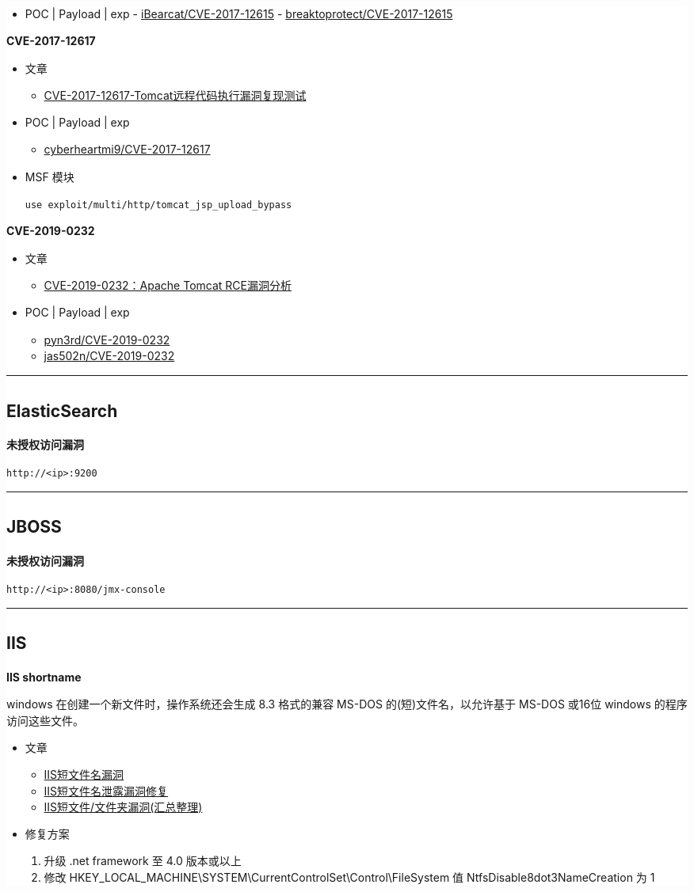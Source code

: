 - POC | Payload | exp
        - [iBearcat/CVE-2017-12615](https://github.com/iBearcat/CVE-2017-12615)
        - [breaktoprotect/CVE-2017-12615](https://github.com/breaktoprotect/CVE-2017-12615)

**CVE-2017-12617**
- 文章
    - [CVE-2017-12617-Tomcat远程代码执行漏洞复现测试](https://www.freebuf.com/vuls/150203.html)

- POC | Payload | exp
    - [cyberheartmi9/CVE-2017-12617](https://github.com/cyberheartmi9/CVE-2017-12617)

- MSF 模块
    ```
    use exploit/multi/http/tomcat_jsp_upload_bypass
    ```

**CVE-2019-0232**
- 文章
    - [CVE-2019-0232：Apache Tomcat RCE漏洞分析](https://xz.aliyun.com/t/4875)

- POC | Payload | exp
    - [pyn3rd/CVE-2019-0232](https://github.com/pyn3rd/CVE-2019-0232)
    - [jas502n/CVE-2019-0232](https://github.com/jas502n/CVE-2019-0232)

---

## ElasticSearch
**未授权访问漏洞**

`http://<ip>:9200`

---

## JBOSS
**未授权访问漏洞**

`http://<ip>:8080/jmx-console`

---

## IIS
**IIS shortname**

windows 在创建一个新文件时，操作系统还会生成 8.3 格式的兼容 MS-DOS 的(短)文件名，以允许基于 MS-DOS 或16位 windows 的程序访问这些文件。

- 文章
    - [IIS短文件名漏洞](http://www.lonelyor.org/lonelyorWiki/15446866501207.html)
    - [IIS短文件名泄露漏洞修复](https://segmentfault.com/a/1190000006225568)
    - [IIS短文件/文件夹漏洞(汇总整理) ](https://www.freebuf.com/articles/4908.html)

- 修复方案
    1. 升级 .net framework 至 4.0 版本或以上
    2. 修改 HKEY_LOCAL_MACHINE\SYSTEM\CurrentControlSet\Control\FileSystem
    值 NtfsDisable8dot3NameCreation 为 1
